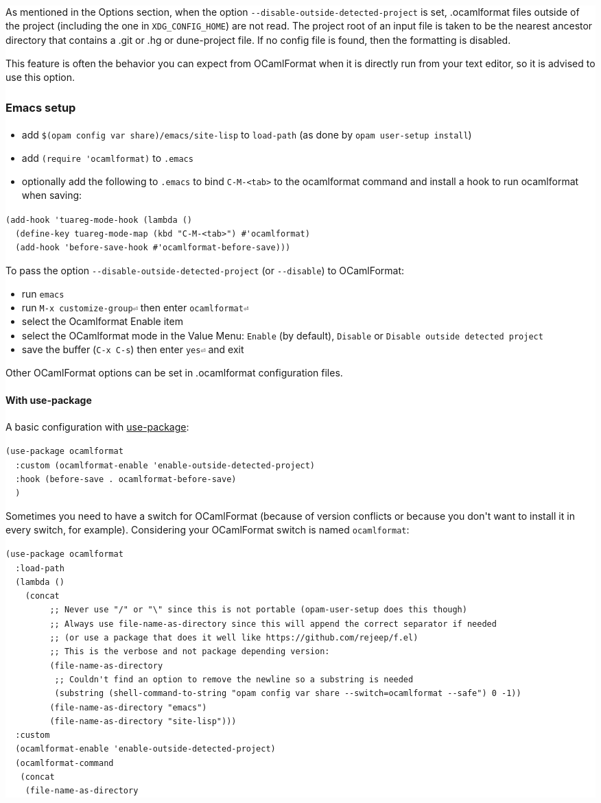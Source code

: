 As mentioned in the Options section, when the option `--disable-outside-detected-project` is set, .ocamlformat files outside of the project (including the one in `XDG_CONFIG_HOME`) are not read. The project root of an input file is taken to be the nearest ancestor directory that contains a .git or .hg or dune-project file. If no config file is found, then the formatting is disabled.

This feature is often the behavior you can expect from OCamlFormat when it is directly run from your text editor, so it is advised to use this option.

### Emacs setup

- add `$(opam config var share)/emacs/site-lisp` to `load-path` (as done by `opam user-setup install`)

- add `(require 'ocamlformat)` to `.emacs`

- optionally add the following to `.emacs` to bind `C-M-<tab>` to the ocamlformat command and install a hook to run ocamlformat when saving:
```elisp
(add-hook 'tuareg-mode-hook (lambda ()
  (define-key tuareg-mode-map (kbd "C-M-<tab>") #'ocamlformat)
  (add-hook 'before-save-hook #'ocamlformat-before-save)))
```

To pass the option `--disable-outside-detected-project` (or `--disable`) to OCamlFormat:
- run `emacs`
- run `M-x customize-group⏎` then enter `ocamlformat⏎`
- select the Ocamlformat Enable item
- select the OCamlformat mode in the Value Menu: `Enable` (by default), `Disable` or `Disable outside detected project`
- save the buffer (`C-x C-s`) then enter `yes⏎` and exit

Other OCamlFormat options can be set in .ocamlformat configuration files.

#### With use-package

A basic configuration with [use-package](https://github.com/jwiegley/use-package):

```elisp
(use-package ocamlformat
  :custom (ocamlformat-enable 'enable-outside-detected-project)
  :hook (before-save . ocamlformat-before-save)
  )
```

Sometimes you need to have a switch for OCamlFormat (because of version conflicts or because you don't want to install it in every switch, for example). Considering your OCamlFormat switch is named `ocamlformat`:

```elisp
(use-package ocamlformat
  :load-path
  (lambda ()
    (concat
         ;; Never use "/" or "\" since this is not portable (opam-user-setup does this though)
         ;; Always use file-name-as-directory since this will append the correct separator if needed
         ;; (or use a package that does it well like https://github.com/rejeep/f.el)
         ;; This is the verbose and not package depending version:
         (file-name-as-directory
          ;; Couldn't find an option to remove the newline so a substring is needed
          (substring (shell-command-to-string "opam config var share --switch=ocamlformat --safe") 0 -1))
         (file-name-as-directory "emacs")
         (file-name-as-directory "site-lisp")))
  :custom
  (ocamlformat-enable 'enable-outside-detected-project)
  (ocamlformat-command
   (concat
    (file-name-as-directory
```